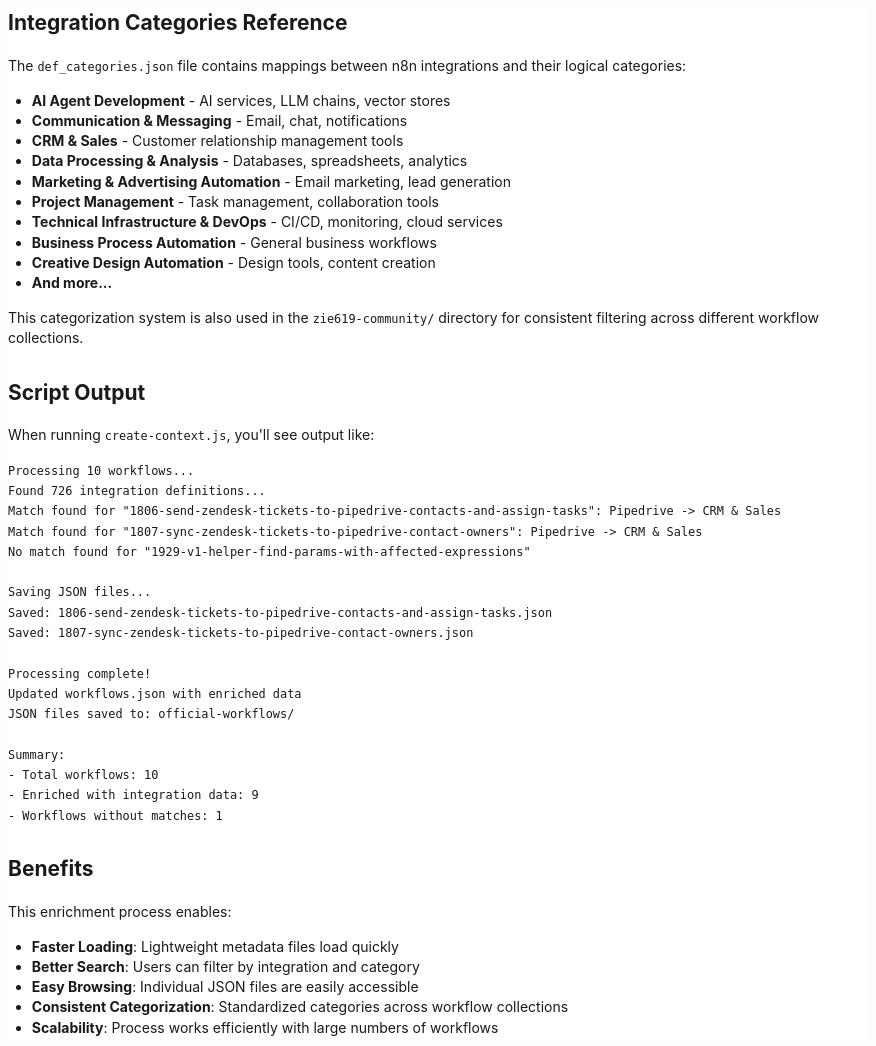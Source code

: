 ```javascript
```

## Integration Categories Reference

The `def_categories.json` file contains mappings between n8n integrations and their logical categories:

- **AI Agent Development** - AI services, LLM chains, vector stores
- **Communication & Messaging** - Email, chat, notifications  
- **CRM & Sales** - Customer relationship management tools
- **Data Processing & Analysis** - Databases, spreadsheets, analytics
- **Marketing & Advertising Automation** - Email marketing, lead generation
- **Project Management** - Task management, collaboration tools
- **Technical Infrastructure & DevOps** - CI/CD, monitoring, cloud services
- **Business Process Automation** - General business workflows
- **Creative Design Automation** - Design tools, content creation
- **And more...**

This categorization system is also used in the `zie619-community/` directory for consistent filtering across different workflow collections.

## Script Output

When running `create-context.js`, you'll see output like:

```
Processing 10 workflows...
Found 726 integration definitions...
Match found for "1806-send-zendesk-tickets-to-pipedrive-contacts-and-assign-tasks": Pipedrive -> CRM & Sales
Match found for "1807-sync-zendesk-tickets-to-pipedrive-contact-owners": Pipedrive -> CRM & Sales
No match found for "1929-v1-helper-find-params-with-affected-expressions"

Saving JSON files...
Saved: 1806-send-zendesk-tickets-to-pipedrive-contacts-and-assign-tasks.json
Saved: 1807-sync-zendesk-tickets-to-pipedrive-contact-owners.json

Processing complete!
Updated workflows.json with enriched data
JSON files saved to: official-workflows/

Summary:
- Total workflows: 10
- Enriched with integration data: 9  
- Workflows without matches: 1
```

## Benefits

This enrichment process enables:

- **Faster Loading**: Lightweight metadata files load quickly
- **Better Search**: Users can filter by integration and category
- **Easy Browsing**: Individual JSON files are easily accessible
- **Consistent Categorization**: Standardized categories across workflow collections
- **Scalability**: Process works efficiently with large numbers of workflows
